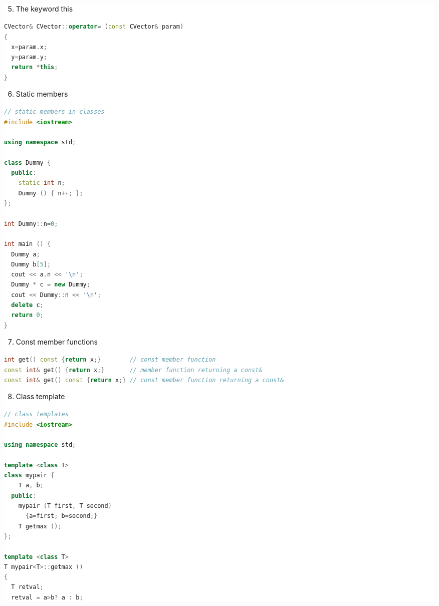 5. The keyword this

```c++
CVector& CVector::operator= (const CVector& param)
{
  x=param.x;
  y=param.y;
  return *this;
}
```

6. Static members

```c++
// static members in classes
#include <iostream>

using namespace std;

class Dummy {
  public:
    static int n;
    Dummy () { n++; };
};

int Dummy::n=0;

int main () {
  Dummy a;
  Dummy b[5];
  cout << a.n << '\n';
  Dummy * c = new Dummy;
  cout << Dummy::n << '\n';
  delete c;
  return 0;
}
```

7. Const member functions

```c++
int get() const {return x;}        // const member function
const int& get() {return x;}       // member function returning a const&
const int& get() const {return x;} // const member function returning a const& 
```

8. Class template

```c++
// class templates
#include <iostream>

using namespace std;

template <class T>
class mypair {
    T a, b;
  public:
    mypair (T first, T second)
      {a=first; b=second;}
    T getmax ();
};

template <class T>
T mypair<T>::getmax ()
{
  T retval;
  retval = a>b? a : b;
```